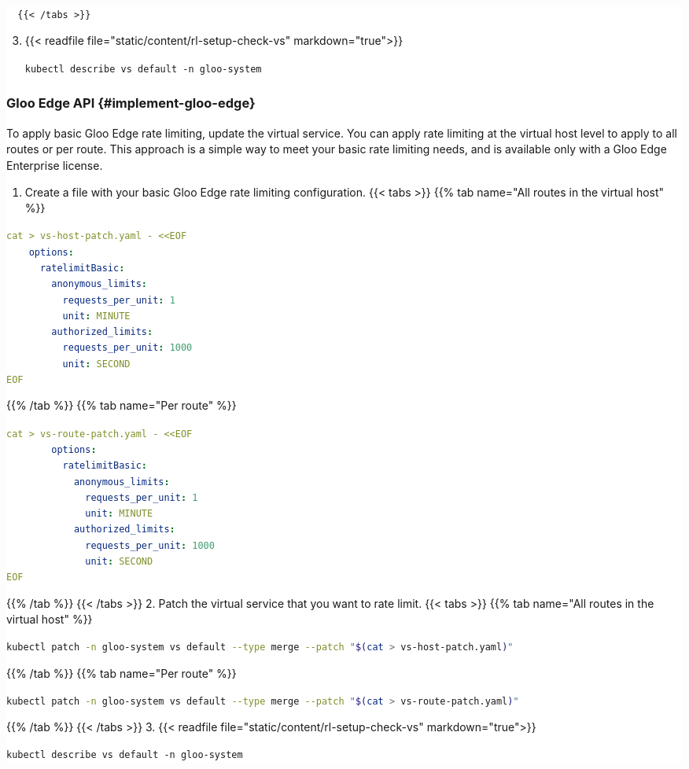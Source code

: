       {{< /tabs >}} 
3. {{< readfile file="static/content/rl-setup-check-vs" markdown="true">}}
   ```
   kubectl describe vs default -n gloo-system
   ```
### Gloo Edge API {#implement-gloo-edge}

To apply basic Gloo Edge rate limiting, update the virtual service. You can apply rate limiting at the virtual host level to apply to all routes or per route. This approach is a simple way to meet your basic rate limiting needs, and is available only with a Gloo Edge Enterprise license.

1. Create a file with your basic Gloo Edge rate limiting configuration.
   {{< tabs >}} 
{{% tab name="All routes in the virtual host" %}}
```yaml
cat > vs-host-patch.yaml - <<EOF
    options:
      ratelimitBasic:
        anonymous_limits:
          requests_per_unit: 1
          unit: MINUTE
        authorized_limits:
          requests_per_unit: 1000
          unit: SECOND
EOF
```
{{% /tab %}} 
{{% tab name="Per route" %}}
```yaml
cat > vs-route-patch.yaml - <<EOF
        options:
          ratelimitBasic:
            anonymous_limits:
              requests_per_unit: 1
              unit: MINUTE
            authorized_limits:
              requests_per_unit: 1000
              unit: SECOND
EOF
```
{{% /tab %}} 
   {{< /tabs >}}
2. Patch the virtual service that you want to rate limit.
   {{< tabs >}} 
{{% tab name="All routes in the virtual host" %}}
```sh
kubectl patch -n gloo-system vs default --type merge --patch "$(cat > vs-host-patch.yaml)"
```
{{% /tab %}} 
{{% tab name="Per route" %}}  
```sh
kubectl patch -n gloo-system vs default --type merge --patch "$(cat > vs-route-patch.yaml)"
```
{{% /tab %}} 
    {{< /tabs >}} 
3. {{< readfile file="static/content/rl-setup-check-vs" markdown="true">}}
   ```
   kubectl describe vs default -n gloo-system
   ```
